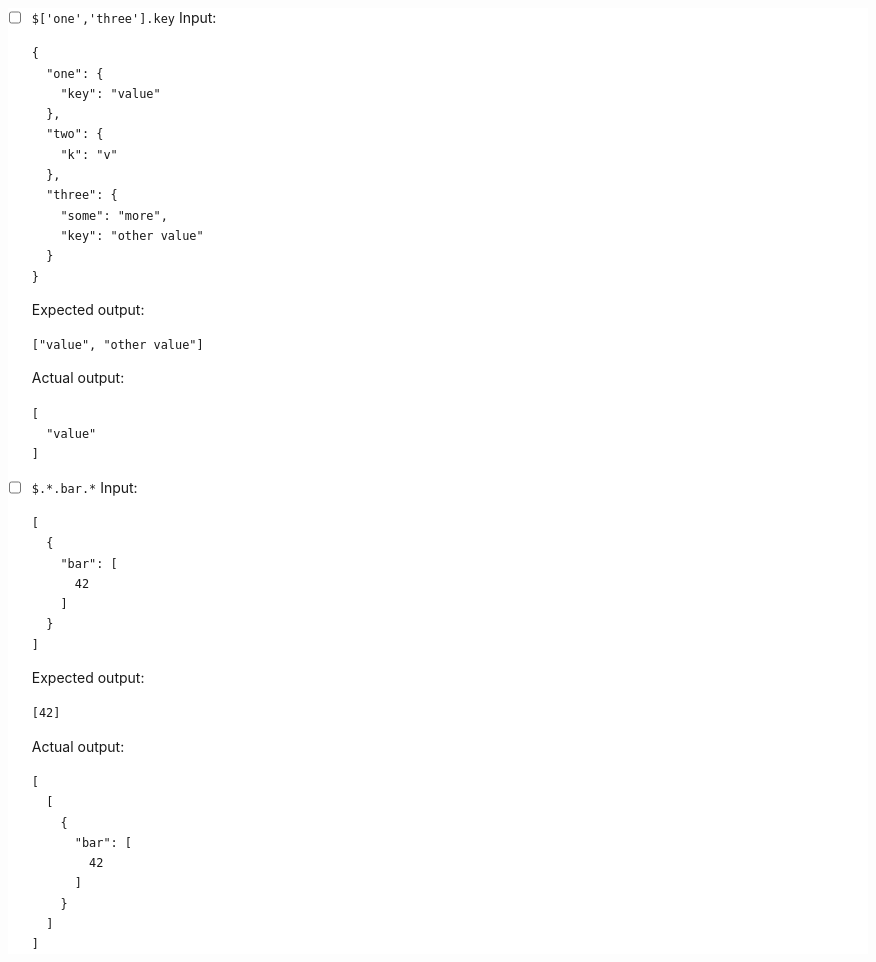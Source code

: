 - [ ] `$['one','three'].key`
  Input:
  ```
  {
    "one": {
      "key": "value"
    },
    "two": {
      "k": "v"
    },
    "three": {
      "some": "more",
      "key": "other value"
    }
  }
  ```
  Expected output:
  ```
  ["value", "other value"]
  ```
  Actual output:
  ```
  [
    "value"
  ]
  ```

- [ ] `$.*.bar.*`
  Input:
  ```
  [
    {
      "bar": [
        42
      ]
    }
  ]
  ```
  Expected output:
  ```
  [42]
  ```
  Actual output:
  ```
  [
    [
      {
        "bar": [
          42
        ]
      }
    ]
  ]
  ```
